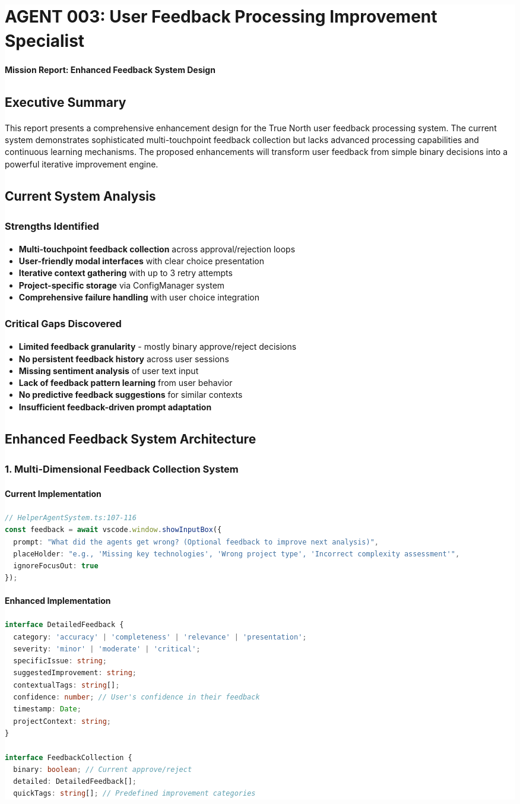 # AGENT 003: User Feedback Processing Improvement Specialist
**Mission Report: Enhanced Feedback System Design**

## Executive Summary

This report presents a comprehensive enhancement design for the True North user feedback processing system. The current system demonstrates sophisticated multi-touchpoint feedback collection but lacks advanced processing capabilities and continuous learning mechanisms. The proposed enhancements will transform user feedback from simple binary decisions into a powerful iterative improvement engine.

## Current System Analysis

### Strengths Identified
- **Multi-touchpoint feedback collection** across approval/rejection loops
- **User-friendly modal interfaces** with clear choice presentation
- **Iterative context gathering** with up to 3 retry attempts
- **Project-specific storage** via ConfigManager system
- **Comprehensive failure handling** with user choice integration

### Critical Gaps Discovered
- **Limited feedback granularity** - mostly binary approve/reject decisions
- **No persistent feedback history** across user sessions
- **Missing sentiment analysis** of user text input
- **Lack of feedback pattern learning** from user behavior
- **No predictive feedback suggestions** for similar contexts
- **Insufficient feedback-driven prompt adaptation**

## Enhanced Feedback System Architecture

### 1. Multi-Dimensional Feedback Collection System

#### Current Implementation
```typescript
// HelperAgentSystem.ts:107-116
const feedback = await vscode.window.showInputBox({
  prompt: "What did the agents get wrong? (Optional feedback to improve next analysis)",
  placeHolder: "e.g., 'Missing key technologies', 'Wrong project type', 'Incorrect complexity assessment'",
  ignoreFocusOut: true
});
```

#### Enhanced Implementation
```typescript
interface DetailedFeedback {
  category: 'accuracy' | 'completeness' | 'relevance' | 'presentation';
  severity: 'minor' | 'moderate' | 'critical';
  specificIssue: string;
  suggestedImprovement: string;
  contextualTags: string[];
  confidence: number; // User's confidence in their feedback
  timestamp: Date;
  projectContext: string;
}

interface FeedbackCollection {
  binary: boolean; // Current approve/reject
  detailed: DetailedFeedback[];
  quickTags: string[]; // Predefined improvement categories
```